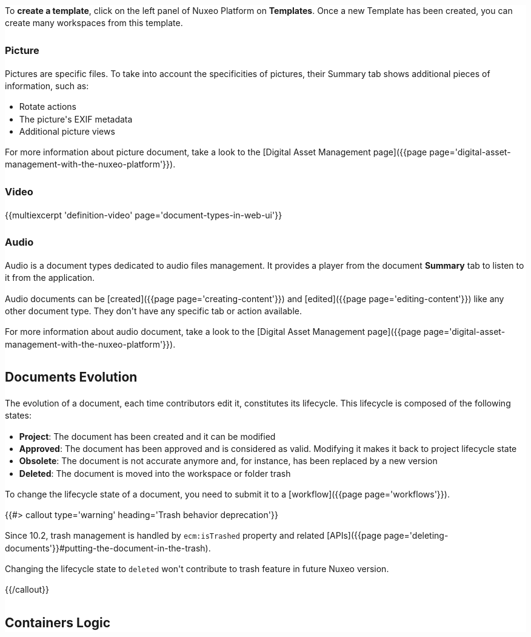 To **create a template**, click on the left panel of Nuxeo Platform on **Templates**. Once a new Template has been created, you can create many workspaces from this template.

### Picture

Pictures are specific files. To take into account the specificities of pictures, their Summary tab shows additional pieces of information, such as:

* Rotate actions
* The picture's EXIF metadata
* Additional picture views

For more information about picture document, take a look to the [Digital Asset Management page]({{page page='digital-asset-management-with-the-nuxeo-platform'}}).

### Video

{{multiexcerpt 'definition-video' page='document-types-in-web-ui'}}

### Audio

Audio is a document types dedicated to audio files management. It provides a player from the document **Summary** tab to listen to it from the application.

Audio documents can be [created]({{page page='creating-content'}}) and [edited]({{page page='editing-content'}}) like any other document type. They don't have any specific tab or action available.

For more information about audio document, take a look to the [Digital Asset Management page]({{page page='digital-asset-management-with-the-nuxeo-platform'}}).

## Documents Evolution

The evolution of a document, each time contributors edit it, constitutes its lifecycle. This lifecycle is composed of the following states:

* **Project**: The document has been created and it can be modified
* **Approved**: The document has been approved and is considered as valid. Modifying it makes it back to project lifecycle state
* **Obsolete**: The document is not accurate anymore and, for instance, has been replaced by a new version
* **Deleted**: The document is moved into the workspace or folder trash

To change the lifecycle state of a document, you need to submit it to a [workflow]({{page page='workflows'}}).

{{#> callout type='warning' heading='Trash behavior deprecation'}}

Since 10.2, trash management is handled by `ecm:isTrashed` property and related [APIs]({{page page='deleting-documents'}}#putting-the-document-in-the-trash).

Changing the lifecycle state to `deleted` won't contribute to trash feature in future Nuxeo version.

{{/callout}}

## Containers Logic

